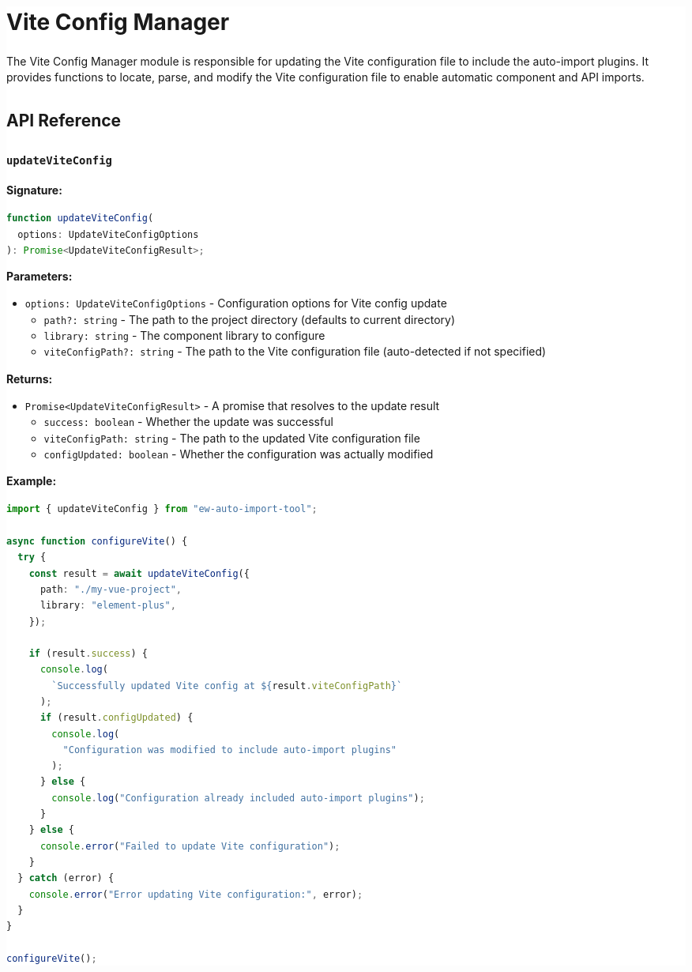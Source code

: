 # Vite Config Manager

The Vite Config Manager module is responsible for updating the Vite configuration file to include the auto-import plugins. It provides functions to locate, parse, and modify the Vite configuration file to enable automatic component and API imports.

## API Reference

### `updateViteConfig`

**Signature:**

```typescript
function updateViteConfig(
  options: UpdateViteConfigOptions
): Promise<UpdateViteConfigResult>;
```

**Parameters:**

- `options: UpdateViteConfigOptions` - Configuration options for Vite config update
  - `path?: string` - The path to the project directory (defaults to current directory)
  - `library: string` - The component library to configure
  - `viteConfigPath?: string` - The path to the Vite configuration file (auto-detected if not specified)

**Returns:**

- `Promise<UpdateViteConfigResult>` - A promise that resolves to the update result
  - `success: boolean` - Whether the update was successful
  - `viteConfigPath: string` - The path to the updated Vite configuration file
  - `configUpdated: boolean` - Whether the configuration was actually modified

**Example:**

```typescript
import { updateViteConfig } from "ew-auto-import-tool";

async function configureVite() {
  try {
    const result = await updateViteConfig({
      path: "./my-vue-project",
      library: "element-plus",
    });

    if (result.success) {
      console.log(
        `Successfully updated Vite config at ${result.viteConfigPath}`
      );
      if (result.configUpdated) {
        console.log(
          "Configuration was modified to include auto-import plugins"
        );
      } else {
        console.log("Configuration already included auto-import plugins");
      }
    } else {
      console.error("Failed to update Vite configuration");
    }
  } catch (error) {
    console.error("Error updating Vite configuration:", error);
  }
}

configureVite();
```